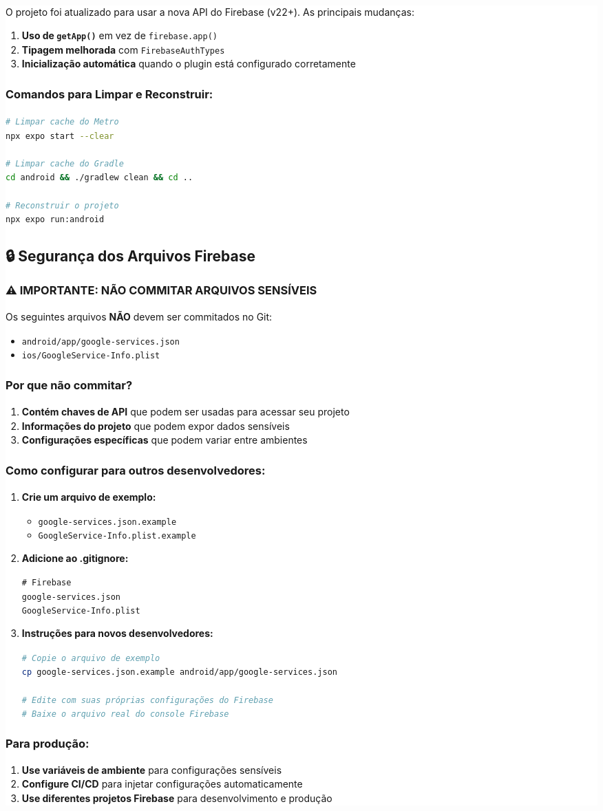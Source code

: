 O projeto foi atualizado para usar a nova API do Firebase (v22+). As principais mudanças:

1. **Uso de `getApp()`** em vez de `firebase.app()`
2. **Tipagem melhorada** com `FirebaseAuthTypes`
3. **Inicialização automática** quando o plugin está configurado corretamente

### **Comandos para Limpar e Reconstruir:**

```bash
# Limpar cache do Metro
npx expo start --clear

# Limpar cache do Gradle
cd android && ./gradlew clean && cd ..

# Reconstruir o projeto
npx expo run:android
```

## 🔒 **Segurança dos Arquivos Firebase**

### **⚠️ IMPORTANTE: NÃO COMMITAR ARQUIVOS SENSÍVEIS**

Os seguintes arquivos **NÃO** devem ser commitados no Git:

- `android/app/google-services.json`
- `ios/GoogleService-Info.plist`

### **Por que não commitar?**

1. **Contém chaves de API** que podem ser usadas para acessar seu projeto
2. **Informações do projeto** que podem expor dados sensíveis
3. **Configurações específicas** que podem variar entre ambientes

### **Como configurar para outros desenvolvedores:**

1. **Crie um arquivo de exemplo:**
   - `google-services.json.example`
   - `GoogleService-Info.plist.example`

2. **Adicione ao .gitignore:**
   ```gitignore
   # Firebase
   google-services.json
   GoogleService-Info.plist
   ```

3. **Instruções para novos desenvolvedores:**
   ```bash
   # Copie o arquivo de exemplo
   cp google-services.json.example android/app/google-services.json
   
   # Edite com suas próprias configurações do Firebase
   # Baixe o arquivo real do console Firebase
   ```

### **Para produção:**

1. **Use variáveis de ambiente** para configurações sensíveis
2. **Configure CI/CD** para injetar configurações automaticamente
3. **Use diferentes projetos Firebase** para desenvolvimento e produção 